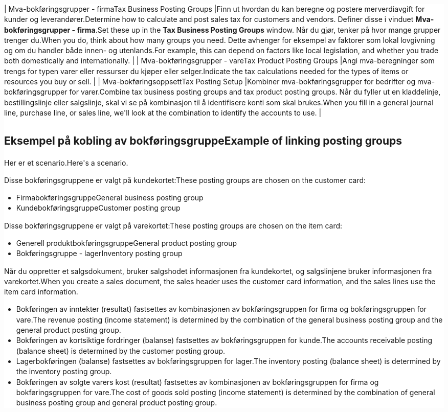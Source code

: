 | <span data-ttu-id="c6b84-156">Mva-bokføringsgrupper - firma</span><span class="sxs-lookup"><span data-stu-id="c6b84-156">Tax Business Posting Groups</span></span> |<span data-ttu-id="c6b84-157">Finn ut hvordan du kan beregne og postere merverdiavgift for kunder og leverandører.</span><span class="sxs-lookup"><span data-stu-id="c6b84-157">Determine how to calculate and post sales tax for customers and vendors.</span></span> <span data-ttu-id="c6b84-158">Definer disse i vinduet **Mva-bokføringsgrupper - firma**.</span><span class="sxs-lookup"><span data-stu-id="c6b84-158">Set these up in the **Tax Business Posting Groups** window.</span></span> <span data-ttu-id="c6b84-159">Når du gjør, tenker på hvor mange grupper trenger du.</span><span class="sxs-lookup"><span data-stu-id="c6b84-159">When you do, think about how many groups you need.</span></span> <span data-ttu-id="c6b84-160">Dette avhenger for eksempel av faktorer som lokal lovgivning og om du handler både innen- og utenlands.</span><span class="sxs-lookup"><span data-stu-id="c6b84-160">For example, this can depend on factors like local legislation, and whether you trade both domestically and internationally.</span></span> |
| <span data-ttu-id="c6b84-161">Mva-bokføringsgrupper - vare</span><span class="sxs-lookup"><span data-stu-id="c6b84-161">Tax Product Posting Groups</span></span> |<span data-ttu-id="c6b84-162">Angi mva-beregninger som trengs for typen varer eller ressurser du kjøper eller selger.</span><span class="sxs-lookup"><span data-stu-id="c6b84-162">Indicate the tax calculations needed for the types of items or resources you buy or sell.</span></span> |
| <span data-ttu-id="c6b84-163">Mva-bokføringsoppsett</span><span class="sxs-lookup"><span data-stu-id="c6b84-163">Tax Posting Setup</span></span> |<span data-ttu-id="c6b84-164">Kombiner mva-bokføringsgrupper for bedrifter og mva-bokføringsgrupper for varer.</span><span class="sxs-lookup"><span data-stu-id="c6b84-164">Combine tax business posting groups and tax product posting groups.</span></span> <span data-ttu-id="c6b84-165">Når du fyller ut en kladdelinje, bestillingslinje eller salgslinje, skal vi se på kombinasjon til å identifisere konti som skal brukes.</span><span class="sxs-lookup"><span data-stu-id="c6b84-165">When you fill in a general journal line, purchase line, or sales line, we'll look at the combination to identify the accounts to use.</span></span> |

## <a name="example-of-linking-posting-groups"></a><span data-ttu-id="c6b84-166">Eksempel på kobling av bokføringsgruppe</span><span class="sxs-lookup"><span data-stu-id="c6b84-166">Example of linking posting groups</span></span>
<span data-ttu-id="c6b84-167">Her er et scenario.</span><span class="sxs-lookup"><span data-stu-id="c6b84-167">Here's a scenario.</span></span>  

<span data-ttu-id="c6b84-168">Disse bokføringsgruppene er valgt på kundekortet:</span><span class="sxs-lookup"><span data-stu-id="c6b84-168">These posting groups are chosen on the customer card:</span></span>  

* <span data-ttu-id="c6b84-169">Firmabokføringsgruppe</span><span class="sxs-lookup"><span data-stu-id="c6b84-169">General business posting group</span></span>
* <span data-ttu-id="c6b84-170">Kundebokføringsgruppe</span><span class="sxs-lookup"><span data-stu-id="c6b84-170">Customer posting group</span></span>  

<span data-ttu-id="c6b84-171">Disse bokføringsgruppene er valgt på varekortet:</span><span class="sxs-lookup"><span data-stu-id="c6b84-171">These posting groups are chosen on the item card:</span></span>  

* <span data-ttu-id="c6b84-172">Generell produktbokføringsgruppe</span><span class="sxs-lookup"><span data-stu-id="c6b84-172">General product posting group</span></span>  
* <span data-ttu-id="c6b84-173">Bokføringsgruppe - lager</span><span class="sxs-lookup"><span data-stu-id="c6b84-173">Inventory posting group</span></span>  

<span data-ttu-id="c6b84-174">Når du oppretter et salgsdokument, bruker salgshodet informasjonen fra kundekortet, og salgslinjene bruker informasjonen fra varekortet.</span><span class="sxs-lookup"><span data-stu-id="c6b84-174">When you create a sales document, the sales header uses the customer card information, and the sales lines use the item card information.</span></span>  

* <span data-ttu-id="c6b84-175">Bokføringen av inntekter (resultat) fastsettes av kombinasjonen av bokføringsgruppen for firma og bokføringsgruppen for vare.</span><span class="sxs-lookup"><span data-stu-id="c6b84-175">The revenue posting (income statement) is determined by the combination of the general business posting group and the general product posting group.</span></span>  
* <span data-ttu-id="c6b84-176">Bokføringen av kortsiktige fordringer (balanse) fastsettes av bokføringsgruppen for kunde.</span><span class="sxs-lookup"><span data-stu-id="c6b84-176">The accounts receivable posting (balance sheet) is determined by the customer posting group.</span></span>  
* <span data-ttu-id="c6b84-177">Lagerbokføringen (balanse) fastsettes av bokføringsgruppen for lager.</span><span class="sxs-lookup"><span data-stu-id="c6b84-177">The inventory posting (balance sheet) is determined by the inventory posting group.</span></span>  
* <span data-ttu-id="c6b84-178">Bokføringen av solgte varers kost (resultat) fastsettes av kombinasjonen av bokføringsgruppen for firma og bokføringsgruppen for vare.</span><span class="sxs-lookup"><span data-stu-id="c6b84-178">The cost of goods sold posting (income statement) is determined by the combination of general business posting group and general product posting group.</span></span>  
